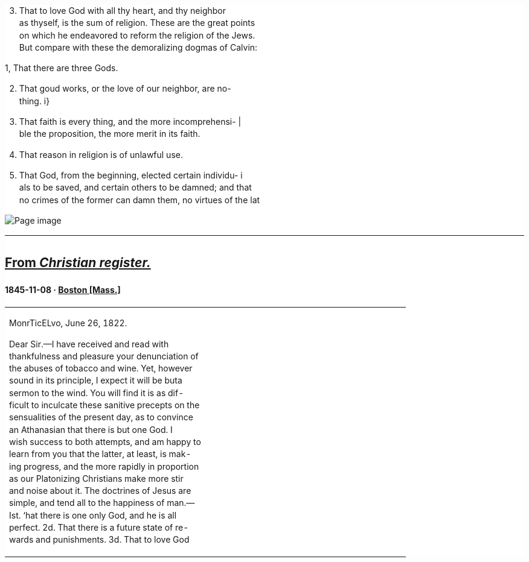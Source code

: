 3. That to love God with all thy heart, and thy neighbor  
as thyself, is the sum of religion. These are the great points  
on which he endeavored to reform the religion of the Jews.  
But compare with these the demoralizing dogmas of Calvin:  
  
  
  
1, That there are three Gods.  
  
2. That goud works, or the love of our neighbor, are no-  
thing. i}  
3. That faith is every thing, and the more incomprehensi- |  
ble the proposition, the more merit in its faith.  
  
4. That reason in religion is of unlawful use.  
  
3. That God, from the beginning, elected certain individu- i  
als to be saved, and certain others to be damned; and that  
no crimes of the former can damn them, no virtues of the lat
</td><td style="width: 50%; max-height: 75%; margin: auto; display: block;">
<img alt="Page image" src="https://iiif.archive.org/image/iiif/2/sim_new-yorker_1838-03-10_4_25%2Fsim_new-yorker_1838-03-10_4_25_jp2.zip%2Fsim_new-yorker_1838-03-10_4_25_jp2%2Fsim_new-yorker_1838-03-10_4_25_0002.jp2/pct:8.826754385964913,9.232715008431704,55.75657894736842,81.85075885328837/,600/0/default.jpg"/>
</td>
</tr></table>

---

## [From _Christian register._](https://archive.org/details/sim_unitarian-register-and-the-universalist-leader_1845-11-08_24_45/page/n3/mode/1up?view=theater)

#### 1845-11-08 &middot; [Boston [Mass.]](http://dbpedia.org/resource/Boston)

<table style="width: 100%;"><tr><td style="width: 50%">

  
MonrTicELvo, June 26, 1822.  
  
Dear Sir.—I have received and read with  
thankfulness and pleasure your denunciation of  
the abuses of tobacco and wine. Yet, however  
sound in its principle, I expect it will be buta  
sermon to the wind. You will find it is as dif-  
ficult to inculcate these sanitive precepts on the  
sensualities of the present day, as to convince  
an Athanasian that there is but one God. I  
wish success to both attempts, and am happy to  
learn from you that the latter, at least, is mak-  
ing progress, and the more rapidly in proportion  
as our Platonizing Christians make more stir  
and noise about it. The doctrines of Jesus are  
simple, and tend all to the happiness of man.—  
Ist. ‘hat there is one only God, and he is all  
perfect. 2d. That there is a future state of re-  
wards and punishments. 3d. That to love God  
  